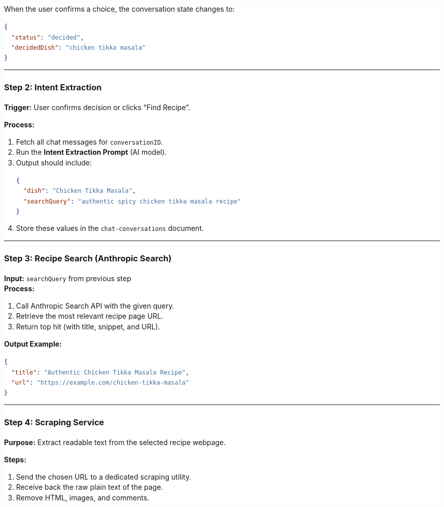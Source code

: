 When the user confirms a choice, the conversation state changes to:
```json
{
  "status": "decided",
  "decidedDish": "chicken tikka masala"
}
```

---

### Step 2: Intent Extraction

**Trigger:** User confirms decision or clicks “Find Recipe”.

**Process:**
1. Fetch all chat messages for `conversationID`.
2. Run the **Intent Extraction Prompt** (AI model).
3. Output should include:
   ```json
   {
     "dish": "Chicken Tikka Masala",
     "searchQuery": "authentic spicy chicken tikka masala recipe"
   }
   ```
4. Store these values in the `chat-conversations` document.

---

### Step 3: Recipe Search (Anthropic Search)

**Input:** `searchQuery` from previous step  
**Process:**
1. Call Anthropic Search API with the given query.
2. Retrieve the most relevant recipe page URL.
3. Return top hit (with title, snippet, and URL).

**Output Example:**
```json
{
  "title": "Authentic Chicken Tikka Masala Recipe",
  "url": "https://example.com/chicken-tikka-masala"
}
```

---

### Step 4: Scraping Service

**Purpose:** Extract readable text from the selected recipe webpage.

**Steps:**
1. Send the chosen URL to a dedicated scraping utility.
2. Receive back the raw plain text of the page.
3. Remove HTML, images, and comments.
